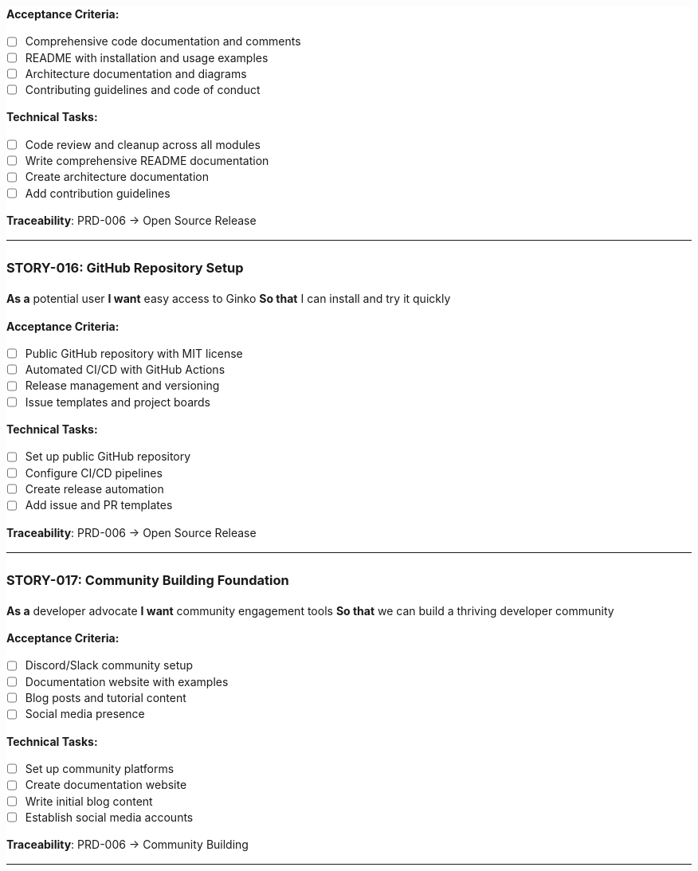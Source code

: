 **Acceptance Criteria:**
- [ ] Comprehensive code documentation and comments
- [ ] README with installation and usage examples
- [ ] Architecture documentation and diagrams
- [ ] Contributing guidelines and code of conduct

**Technical Tasks:**
- [ ] Code review and cleanup across all modules
- [ ] Write comprehensive README documentation
- [ ] Create architecture documentation
- [ ] Add contribution guidelines

**Traceability**: PRD-006 → Open Source Release

---

### STORY-016: GitHub Repository Setup
**As a** potential user
**I want** easy access to Ginko
**So that** I can install and try it quickly

**Acceptance Criteria:**
- [ ] Public GitHub repository with MIT license
- [ ] Automated CI/CD with GitHub Actions
- [ ] Release management and versioning
- [ ] Issue templates and project boards

**Technical Tasks:**
- [ ] Set up public GitHub repository
- [ ] Configure CI/CD pipelines
- [ ] Create release automation
- [ ] Add issue and PR templates

**Traceability**: PRD-006 → Open Source Release

---

### STORY-017: Community Building Foundation
**As a** developer advocate
**I want** community engagement tools
**So that** we can build a thriving developer community

**Acceptance Criteria:**
- [ ] Discord/Slack community setup
- [ ] Documentation website with examples
- [ ] Blog posts and tutorial content
- [ ] Social media presence

**Technical Tasks:**
- [ ] Set up community platforms
- [ ] Create documentation website
- [ ] Write initial blog content
- [ ] Establish social media accounts

**Traceability**: PRD-006 → Community Building

---